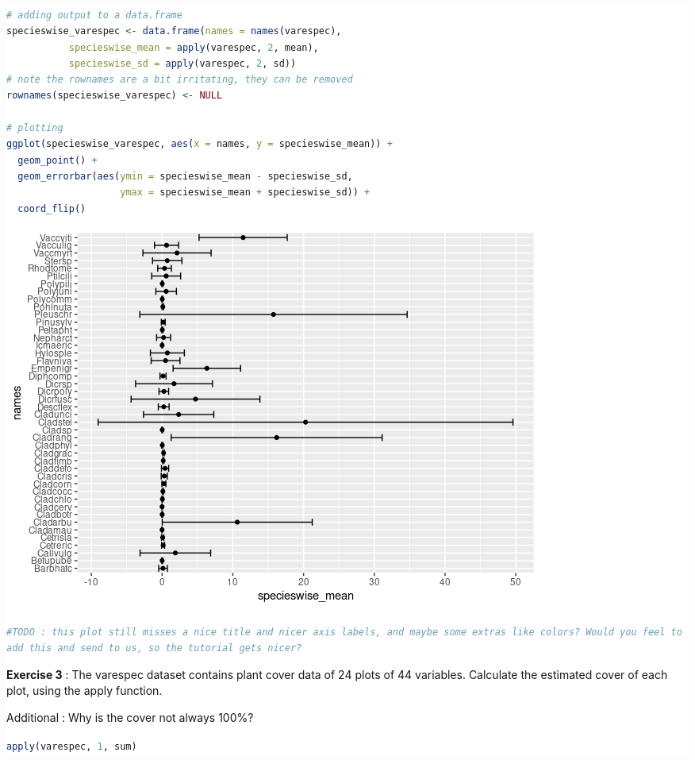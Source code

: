 ``` r
# adding output to a data.frame
specieswise_varespec <- data.frame(names = names(varespec),
           specieswise_mean = apply(varespec, 2, mean),
           specieswise_sd = apply(varespec, 2, sd))
# note the rownames are a bit irritating, they can be removed
rownames(specieswise_varespec) <- NULL

# plotting
ggplot(specieswise_varespec, aes(x = names, y = specieswise_mean)) +
  geom_point() +
  geom_errorbar(aes(ymin = specieswise_mean - specieswise_sd, 
                    ymax = specieswise_mean + specieswise_sd)) +
  coord_flip()
```

![](Advanced_data_wrangling_tutorial_solutions_files/figure-gfm/unnamed-chunk-4-1.png)

``` r
#TODO : this plot still misses a nice title and nicer axis labels, and maybe some extras like colors? Would you feel to add this and send to us, so the tutorial gets nicer?
```

**Exercise 3** : The varespec dataset contains plant cover data of 24
plots of 44 variables. Calculate the estimated cover of each plot, using
the apply function.

Additional : Why is the cover not always 100%?

``` r
apply(varespec, 1, sum)
```
